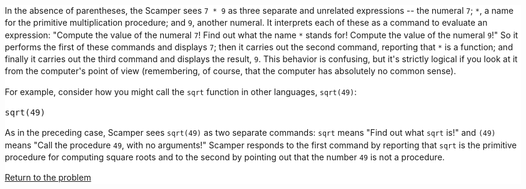 In the absence of parentheses, the Scamper sees `7 * 9` as
three separate and unrelated expressions -- the numeral `7`; `*`, a name
for the primitive multiplication procedure; and `9`, another numeral. It
interprets each of these as a command to evaluate an expression:
"Compute the value of the numeral `7`! Find out what the name `*`
stands for! Compute the value of the numeral `9`!" So it performs the
first of these commands and displays `7`; then it carries out the second
command, reporting that `*` is a function;
and finally it carries out the third command and displays the result,
`9`. This behavior is confusing, but it's strictly logical if you look
at it from the computer's point of view (remembering, of course, that
the computer has absolutely no common sense).

For example, consider how you might call the `sqrt` function in other languages, `sqrt(49)`:

<pre class="scamper-output output-prog">
sqrt(49)
</pre>

As in the preceding case, Scamper sees `sqrt(49)` as two separate
commands: `sqrt` means "Find out what `sqrt` is!" and `(49)` means
"Call the procedure `49`, with no arguments!" Scamper responds to
the first command by reporting that `sqrt` is the primitive procedure for
computing square roots and to the second by pointing out that the number
`49` is not a procedure.

[Return to the problem](#anchor-starting-scheme-10)
